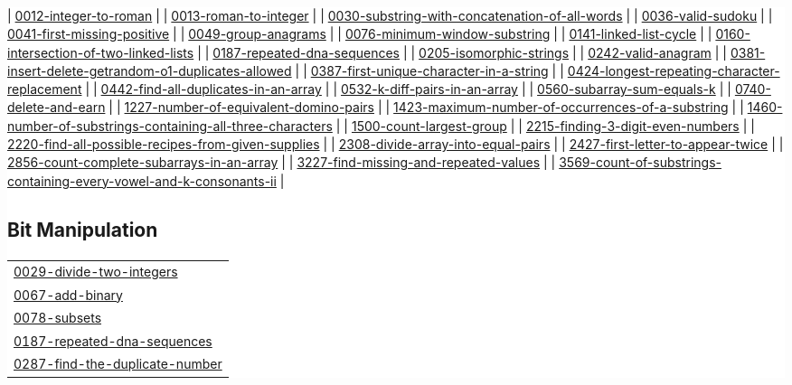 | [0012-integer-to-roman](https://github.com/Rexskth/leetcode/tree/master/0012-integer-to-roman) |
| [0013-roman-to-integer](https://github.com/Rexskth/leetcode/tree/master/0013-roman-to-integer) |
| [0030-substring-with-concatenation-of-all-words](https://github.com/Rexskth/leetcode/tree/master/0030-substring-with-concatenation-of-all-words) |
| [0036-valid-sudoku](https://github.com/Rexskth/leetcode/tree/master/0036-valid-sudoku) |
| [0041-first-missing-positive](https://github.com/Rexskth/leetcode/tree/master/0041-first-missing-positive) |
| [0049-group-anagrams](https://github.com/Rexskth/leetcode/tree/master/0049-group-anagrams) |
| [0076-minimum-window-substring](https://github.com/Rexskth/leetcode/tree/master/0076-minimum-window-substring) |
| [0141-linked-list-cycle](https://github.com/Rexskth/leetcode/tree/master/0141-linked-list-cycle) |
| [0160-intersection-of-two-linked-lists](https://github.com/Rexskth/leetcode/tree/master/0160-intersection-of-two-linked-lists) |
| [0187-repeated-dna-sequences](https://github.com/Rexskth/leetcode/tree/master/0187-repeated-dna-sequences) |
| [0205-isomorphic-strings](https://github.com/Rexskth/leetcode/tree/master/0205-isomorphic-strings) |
| [0242-valid-anagram](https://github.com/Rexskth/leetcode/tree/master/0242-valid-anagram) |
| [0381-insert-delete-getrandom-o1-duplicates-allowed](https://github.com/Rexskth/leetcode/tree/master/0381-insert-delete-getrandom-o1-duplicates-allowed) |
| [0387-first-unique-character-in-a-string](https://github.com/Rexskth/leetcode/tree/master/0387-first-unique-character-in-a-string) |
| [0424-longest-repeating-character-replacement](https://github.com/Rexskth/leetcode/tree/master/0424-longest-repeating-character-replacement) |
| [0442-find-all-duplicates-in-an-array](https://github.com/Rexskth/leetcode/tree/master/0442-find-all-duplicates-in-an-array) |
| [0532-k-diff-pairs-in-an-array](https://github.com/Rexskth/leetcode/tree/master/0532-k-diff-pairs-in-an-array) |
| [0560-subarray-sum-equals-k](https://github.com/Rexskth/leetcode/tree/master/0560-subarray-sum-equals-k) |
| [0740-delete-and-earn](https://github.com/Rexskth/leetcode/tree/master/0740-delete-and-earn) |
| [1227-number-of-equivalent-domino-pairs](https://github.com/Rexskth/leetcode/tree/master/1227-number-of-equivalent-domino-pairs) |
| [1423-maximum-number-of-occurrences-of-a-substring](https://github.com/Rexskth/leetcode/tree/master/1423-maximum-number-of-occurrences-of-a-substring) |
| [1460-number-of-substrings-containing-all-three-characters](https://github.com/Rexskth/leetcode/tree/master/1460-number-of-substrings-containing-all-three-characters) |
| [1500-count-largest-group](https://github.com/Rexskth/leetcode/tree/master/1500-count-largest-group) |
| [2215-finding-3-digit-even-numbers](https://github.com/Rexskth/leetcode/tree/master/2215-finding-3-digit-even-numbers) |
| [2220-find-all-possible-recipes-from-given-supplies](https://github.com/Rexskth/leetcode/tree/master/2220-find-all-possible-recipes-from-given-supplies) |
| [2308-divide-array-into-equal-pairs](https://github.com/Rexskth/leetcode/tree/master/2308-divide-array-into-equal-pairs) |
| [2427-first-letter-to-appear-twice](https://github.com/Rexskth/leetcode/tree/master/2427-first-letter-to-appear-twice) |
| [2856-count-complete-subarrays-in-an-array](https://github.com/Rexskth/leetcode/tree/master/2856-count-complete-subarrays-in-an-array) |
| [3227-find-missing-and-repeated-values](https://github.com/Rexskth/leetcode/tree/master/3227-find-missing-and-repeated-values) |
| [3569-count-of-substrings-containing-every-vowel-and-k-consonants-ii](https://github.com/Rexskth/leetcode/tree/master/3569-count-of-substrings-containing-every-vowel-and-k-consonants-ii) |
## Bit Manipulation
|  |
| ------- |
| [0029-divide-two-integers](https://github.com/Rexskth/leetcode/tree/master/0029-divide-two-integers) |
| [0067-add-binary](https://github.com/Rexskth/leetcode/tree/master/0067-add-binary) |
| [0078-subsets](https://github.com/Rexskth/leetcode/tree/master/0078-subsets) |
| [0187-repeated-dna-sequences](https://github.com/Rexskth/leetcode/tree/master/0187-repeated-dna-sequences) |
| [0287-find-the-duplicate-number](https://github.com/Rexskth/leetcode/tree/master/0287-find-the-duplicate-number) |